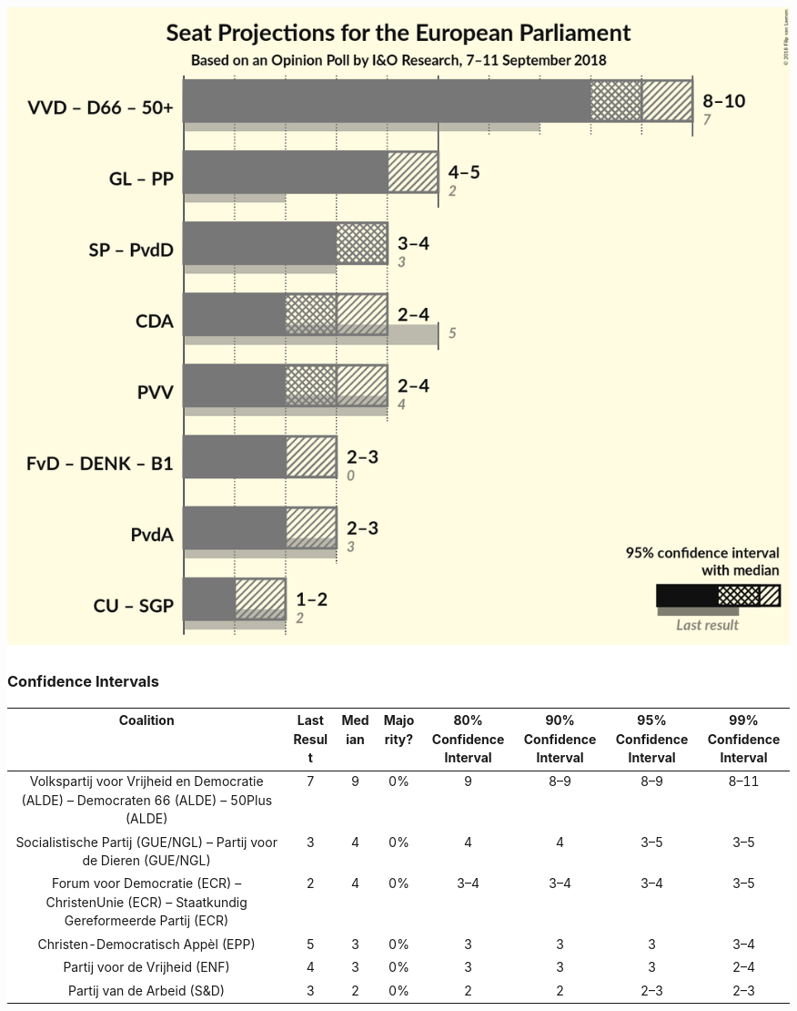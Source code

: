 ![Graph with coalitions seats not yet produced](2018-09-11-IOResearch-coalitions-seats.png "Coalitions Seats")

### Confidence Intervals

| Coalition | Last Result | Median | Majority? | 80% Confidence Interval | 90% Confidence Interval | 95% Confidence Interval | 99% Confidence Interval |
|:---------:|:-----------:|:------:|:---------:|:-----------------------:|:-----------------------:|:-----------------------:|:-----------------------:|
| Volkspartij voor Vrijheid en Democratie (ALDE) – Democraten 66 (ALDE) – 50Plus (ALDE) | 7 | 9 | 0% | 9 | 8–9 | 8–9 | 8–11 |
| Socialistische Partij (GUE/NGL) – Partij voor de Dieren (GUE/NGL) | 3 | 4 | 0% | 4 | 4 | 3–5 | 3–5 |
| Forum voor Democratie (ECR) – ChristenUnie (ECR) – Staatkundig Gereformeerde Partij (ECR) | 2 | 4 | 0% | 3–4 | 3–4 | 3–4 | 3–5 |
| Christen-Democratisch Appèl (EPP) | 5 | 3 | 0% | 3 | 3 | 3 | 3–4 |
| Partij voor de Vrijheid (ENF) | 4 | 3 | 0% | 3 | 3 | 3 | 2–4 |
| Partij van de Arbeid (S&D) | 3 | 2 | 0% | 2 | 2 | 2–3 | 2–3 |
